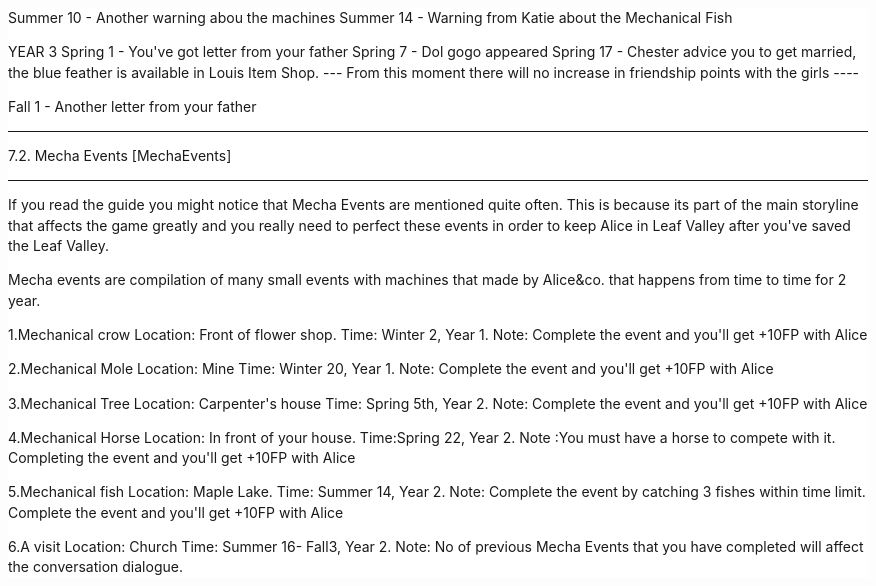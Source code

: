 Summer 10 - Another warning abou the machines
Summer 14 - Warning from Katie about the Mechanical Fish



YEAR 3
Spring  1 - You've got letter from your father
Spring  7 - Dol gogo appeared
Spring 17 - Chester advice you to get married, the blue feather is available
            in Louis Item Shop. 
--- From this moment there will no increase in friendship points with the
girls ----

Fall    1 - Another letter from your father



*******************************************************************************
7.2. Mecha Events                                            [MechaEvents]
*******************************************************************************

If you read the guide you might notice that Mecha Events are mentioned quite
often. This is because its part of the main storyline that affects the game
greatly and you really need to perfect these events in order to keep Alice
in Leaf Valley after you've saved the Leaf Valley.

Mecha events are compilation of many small events with machines that made
by Alice&co. that happens from time to time for 2 year.

1.Mechanical crow
Location: Front of flower shop.
Time: Winter 2, Year 1.
Note: Complete the event and you'll get +10FP with Alice

2.Mechanical Mole
Location: Mine
Time: Winter 20, Year 1.
Note: Complete the event and you'll get +10FP with Alice

3.Mechanical Tree
Location: Carpenter's house
Time: Spring 5th, Year 2.
Note: Complete the event and you'll get +10FP with Alice

4.Mechanical Horse
Location: In front of your house.
Time:Spring 22, Year 2.
Note :You must have a horse to compete with it. 
      Completing the event and you'll get +10FP with Alice

5.Mechanical fish
Location: Maple Lake.
Time: Summer 14, Year 2.
Note: Complete the event by catching 3 fishes within time limit.
      Complete the event and you'll get +10FP with Alice

6.A visit
Location: Church
Time: Summer 16- Fall3, Year 2.
Note: No of previous Mecha Events that you have completed will affect the
      conversation dialogue.

